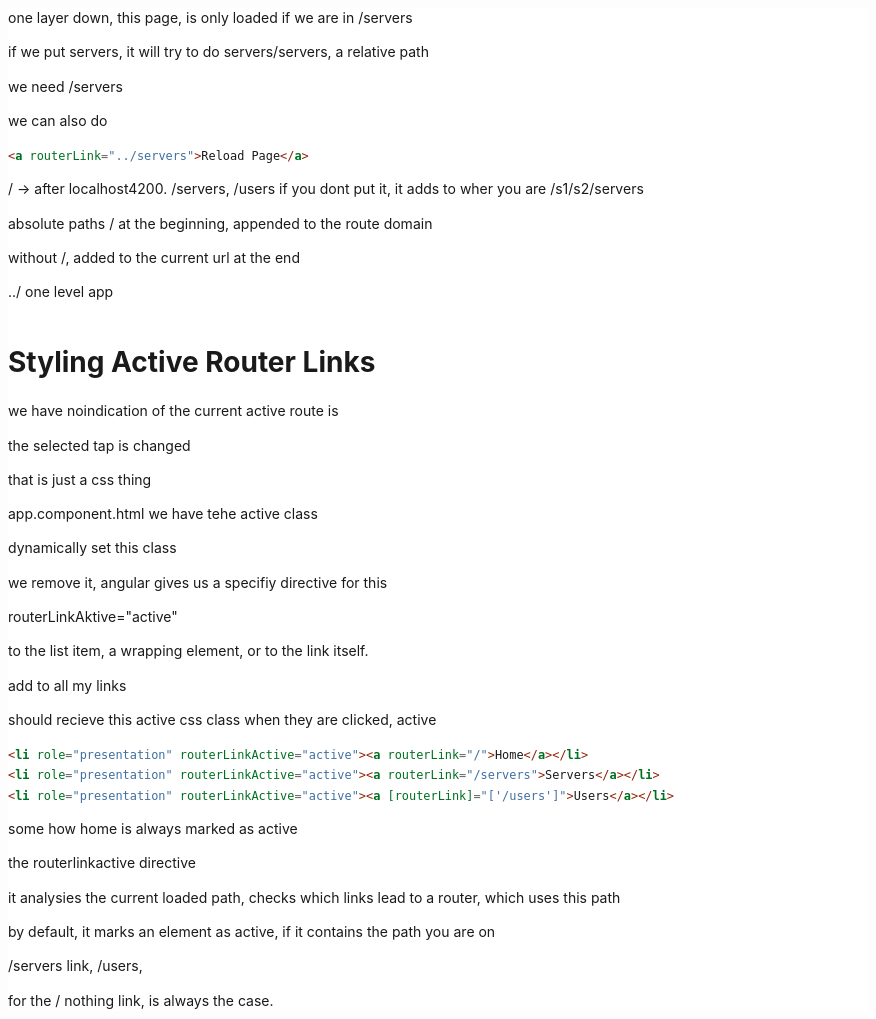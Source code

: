 one layer down, this page, is only loaded if we are in /servers

if we put servers, it will try to do servers/servers, a relative path

we need /servers


we can also do 

```html
<a routerLink="../servers">Reload Page</a>
```


/ -> after localhost4200. /servers, /users
if you dont put it, it adds to wher you are /s1/s2/servers

absolute paths / at the beginning, appended to the route domain

without /, added to the current url at the end

../ one level app


# Styling Active Router Links

we have noindication of the current active route is

the selected tap is changed

that is just a css thing

app.component.html we have tehe active class

dynamically set this class

we remove it, angular gives us a specifiy directive for this

routerLinkAktive="active"

to the list item, a wrapping element, or to the link itself.

add to all my links

should recieve this active css class when they are clicked, active

```html
<li role="presentation" routerLinkActive="active"><a routerLink="/">Home</a></li>
<li role="presentation" routerLinkActive="active"><a routerLink="/servers">Servers</a></li>
<li role="presentation" routerLinkActive="active"><a [routerLink]="['/users']">Users</a></li>
```

some how home is always marked as active

the routerlinkactive directive

it analysies the current loaded path, checks which links lead to a router, which uses this path

by default, it marks an element as active, if it contains the path you are on

/servers link, /users,

for the / nothing link, is always the case.
